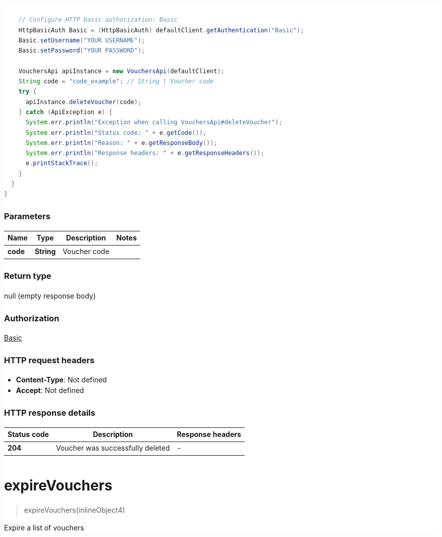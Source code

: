 ```java
    
    // Configure HTTP basic authorization: Basic
    HttpBasicAuth Basic = (HttpBasicAuth) defaultClient.getAuthentication("Basic");
    Basic.setUsername("YOUR USERNAME");
    Basic.setPassword("YOUR PASSWORD");

    VouchersApi apiInstance = new VouchersApi(defaultClient);
    String code = "code_example"; // String | Voucher code
    try {
      apiInstance.deleteVoucher(code);
    } catch (ApiException e) {
      System.err.println("Exception when calling VouchersApi#deleteVoucher");
      System.err.println("Status code: " + e.getCode());
      System.err.println("Reason: " + e.getResponseBody());
      System.err.println("Response headers: " + e.getResponseHeaders());
      e.printStackTrace();
    }
  }
}
```

### Parameters

Name | Type | Description  | Notes
------------- | ------------- | ------------- | -------------
 **code** | **String**| Voucher code |

### Return type

null (empty response body)

### Authorization

[Basic](../README.md#Basic)

### HTTP request headers

 - **Content-Type**: Not defined
 - **Accept**: Not defined

### HTTP response details
| Status code | Description | Response headers |
|-------------|-------------|------------------|
**204** | Voucher was successfully deleted |  -  |

<a name="expireVouchers"></a>
# **expireVouchers**
> expireVouchers(inlineObject4)

Expire a list of vouchers
